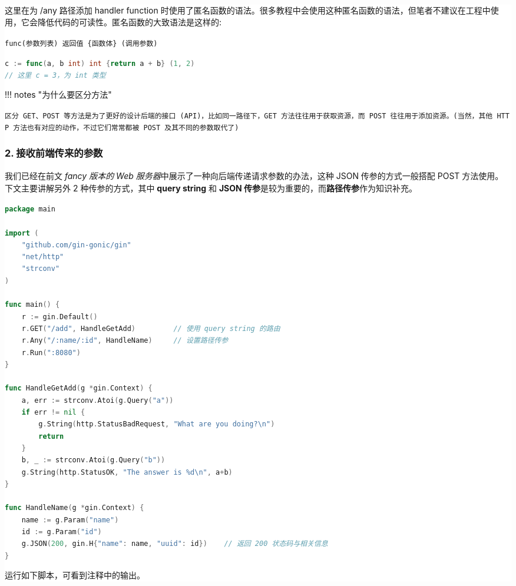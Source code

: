 这里在为 /any 路径添加 handler function 时使用了匿名函数的语法。很多教程中会使用这种匿名函数的语法，但笔者不建议在工程中使用，它会降低代码的可读性。匿名函数的大致语法是这样的:

`func(参数列表) 返回值 {函数体} (调用参数)`

```go
c := func(a, b int) int {return a + b} (1, 2) 
// 这里 c = 3，为 int 类型
```

!!! notes "为什么要区分方法"

    区分 GET、POST 等方法是为了更好的设计后端的接口 (API)，比如同一路径下，GET 方法往往用于获取资源，而 POST 往往用于添加资源。(当然，其他 HTTP 方法也有对应的动作，不过它们常常都被 POST 及其不同的参数取代了)

### 2. 接收前端传来的参数

我们已经在前文 *fancy 版本的 Web 服务器*中展示了一种向后端传递请求参数的办法，这种 JSON 传参的方式一般搭配 POST 方法使用。下文主要讲解另外 2 种传参的方式，其中 **query string** 和 **JSON 传参**是较为重要的，而**路径传参**作为知识补充。

```go
package main

import (
    "github.com/gin-gonic/gin"
    "net/http"
    "strconv"
)

func main() {
    r := gin.Default()
    r.GET("/add", HandleGetAdd)         // 使用 query string 的路由
    r.Any("/:name/:id", HandleName)     // 设置路径传参
    r.Run(":8080")
}

func HandleGetAdd(g *gin.Context) {
    a, err := strconv.Atoi(g.Query("a"))
    if err != nil {
        g.String(http.StatusBadRequest, "What are you doing?\n")
        return
    }
    b, _ := strconv.Atoi(g.Query("b"))
    g.String(http.StatusOK, "The answer is %d\n", a+b)
}

func HandleName(g *gin.Context) {
    name := g.Param("name")
    id := g.Param("id")
    g.JSON(200, gin.H{"name": name, "uuid": id})    // 返回 200 状态码与相关信息
}
```


运行如下脚本，可看到注释中的输出。
